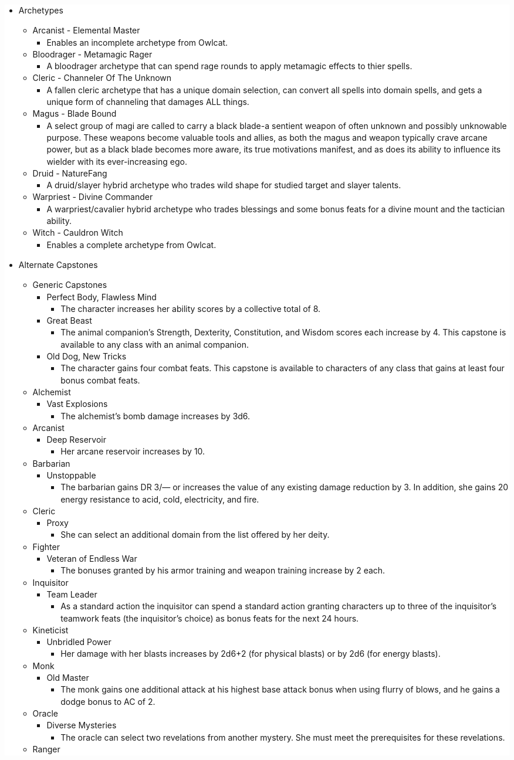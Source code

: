 * Archetypes
    * Arcanist - Elemental Master
        * Enables an incomplete archetype from Owlcat.
    * Bloodrager - Metamagic Rager
        * A bloodrager archetype that can spend rage rounds to apply metamagic effects to thier spells.
    * Cleric - Channeler Of The Unknown
        * A fallen cleric archetype that has a unique domain selection, can convert all spells into domain spells, and gets a unique form of channeling that damages ALL things.
    * Magus - Blade Bound
        * A select group of magi are called to carry a black blade-a sentient weapon of often unknown and possibly unknowable purpose. These weapons become valuable tools and allies, as both the magus and weapon typically crave arcane power, but as a black blade becomes more aware, its true motivations manifest, and as does its ability to influence its wielder with its ever-increasing ego.
    * Druid - NatureFang
        * A druid/slayer hybrid archetype who trades wild shape for studied target and slayer talents.
    * Warpriest - Divine Commander
        * A warpriest/cavalier hybrid archetype who trades blessings and some bonus feats for a divine mount and the tactician ability.
    * Witch - Cauldron Witch
        * Enables a complete archetype from Owlcat.
    
* Alternate Capstones
    * Generic Capstones
        * Perfect Body, Flawless Mind
            * The character increases her ability scores by a collective total of 8.
        * Great Beast
            * The animal companion’s Strength, Dexterity, Constitution, and Wisdom scores each increase by 4. This capstone is available to any class with an animal companion.
        * Old Dog, New Tricks
            * The character gains four combat feats. This capstone is available to characters of any class that gains at least four bonus combat feats.
    * Alchemist
        * Vast Explosions
            * The alchemist’s bomb damage increases by 3d6.
    * Arcanist
        * Deep Reservoir
            * Her arcane reservoir increases by 10.
    * Barbarian
        * Unstoppable
            * The barbarian gains DR 3/— or increases the value of any existing damage reduction by 3. In addition, she gains 20 energy resistance to acid, cold, electricity, and fire.
    * Cleric
        * Proxy
            * She can select an additional domain from the list offered by her deity.
    * Fighter
        * Veteran of Endless War
            * The bonuses granted by his armor training and weapon training increase by 2 each.
    * Inquisitor
        * Team Leader
            * As a standard action the inquisitor can spend a standard action granting characters up to three of the inquisitor’s teamwork feats (the inquisitor’s choice) as bonus feats for the next 24 hours.
    * Kineticist
        * Unbridled Power
            * Her damage with her blasts increases by 2d6+2 (for physical blasts) or by 2d6 (for energy blasts).
    * Monk
        * Old Master
            * The monk gains one additional attack at his highest base attack bonus when using flurry of blows, and he gains a dodge bonus to AC of 2.
    * Oracle
        * Diverse Mysteries
            * The oracle can select two revelations from another mystery. She must meet the prerequisites for these revelations.
    * Ranger
